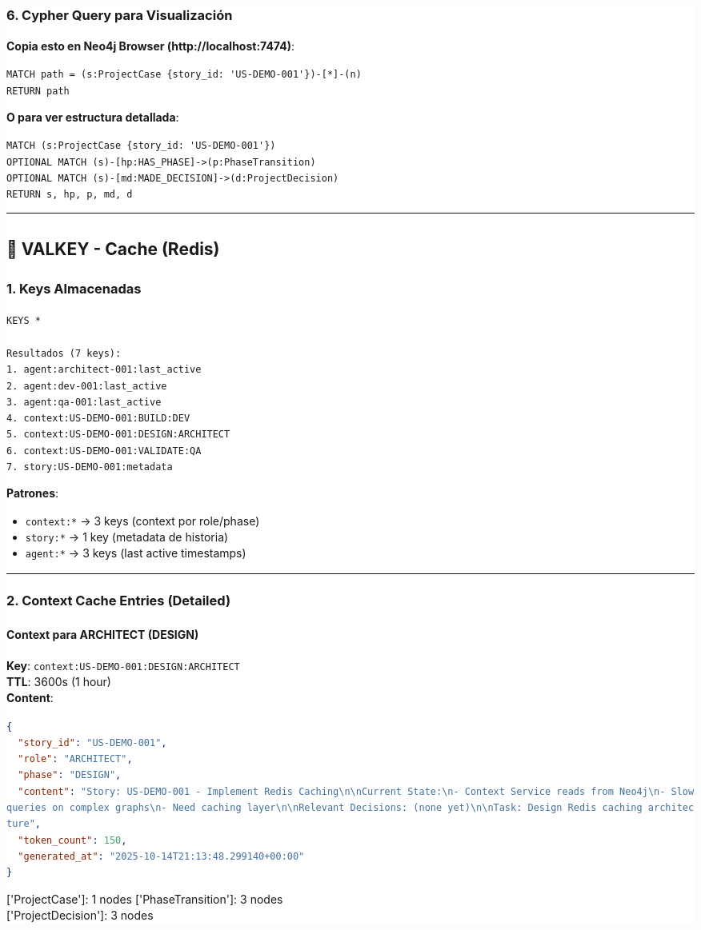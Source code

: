 
### 6. Cypher Query para Visualización

**Copia esto en Neo4j Browser (http://localhost:7474)**:

```cypher
MATCH path = (s:ProjectCase {story_id: 'US-DEMO-001'})-[*]-(n)
RETURN path
```

**O para ver estructura detallada**:

```cypher
MATCH (s:ProjectCase {story_id: 'US-DEMO-001'})
OPTIONAL MATCH (s)-[hp:HAS_PHASE]->(p:PhaseTransition)
OPTIONAL MATCH (s)-[md:MADE_DECISION]->(d:ProjectDecision)
RETURN s, hp, p, md, d
```

---

## 💾 VALKEY - Cache (Redis)

### 1. Keys Almacenadas

```redis
KEYS *

Resultados (7 keys):
1. agent:architect-001:last_active
2. agent:dev-001:last_active
3. agent:qa-001:last_active
4. context:US-DEMO-001:BUILD:DEV
5. context:US-DEMO-001:DESIGN:ARCHITECT
6. context:US-DEMO-001:VALIDATE:QA
7. story:US-DEMO-001:metadata
```

**Patrones**:
- `context:*` → 3 keys (context por role/phase)
- `story:*` → 1 key (metadata de historia)
- `agent:*` → 3 keys (last active timestamps)

---

### 2. Context Cache Entries (Detailed)

#### Context para ARCHITECT (DESIGN)

**Key**: `context:US-DEMO-001:DESIGN:ARCHITECT`  
**TTL**: 3600s (1 hour)  
**Content**:
```json
{
  "story_id": "US-DEMO-001",
  "role": "ARCHITECT",
  "phase": "DESIGN",
  "content": "Story: US-DEMO-001 - Implement Redis Caching\n\nCurrent State:\n- Context Service reads from Neo4j\n- Slow queries on complex graphs\n- Need caching layer\n\nRelevant Decisions: (none yet)\n\nTask: Design Redis caching architecture",
  "token_count": 150,
  "generated_at": "2025-10-14T21:13:48.299140+00:00"
}
```


['ProjectCase']: 1 nodes
['PhaseTransition']: 3 nodes  
['ProjectDecision']: 3 nodes